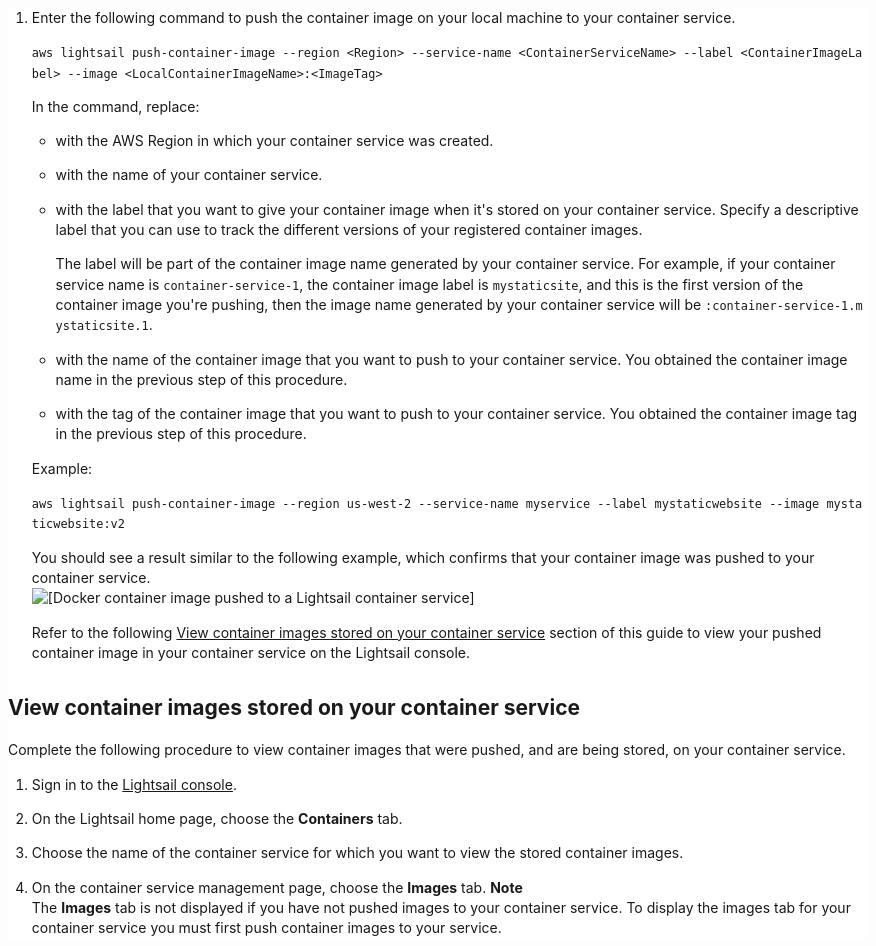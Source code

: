 1. Enter the following command to push the container image on your local machine to your container service\.

   ```
   aws lightsail push-container-image --region <Region> --service-name <ContainerServiceName> --label <ContainerImageLabel> --image <LocalContainerImageName>:<ImageTag>
   ```

   In the command, replace:
   + *<Region>* with the AWS Region in which your container service was created\.
   + *<ContainerServiceName>* with the name of your container service\.
   + *<ContainerImageLabel>* with the label that you want to give your container image when it's stored on your container service\. Specify a descriptive label that you can use to track the different versions of your registered container images\.

     The label will be part of the container image name generated by your container service\. For example, if your container service name is `container-service-1`, the container image label is `mystaticsite`, and this is the first version of the container image you're pushing, then the image name generated by your container service will be `:container-service-1.mystaticsite.1`\.
   + *<LocalContainerImageName>* with the name of the container image that you want to push to your container service\. You obtained the container image name in the previous step of this procedure\.
   + *<ImageTag>* with the tag of the container image that you want to push to your container service\. You obtained the container image tag in the previous step of this procedure\.

   Example:

   ```
   aws lightsail push-container-image --region us-west-2 --service-name myservice --label mystaticwebsite --image mystaticwebsite:v2
   ```

   You should see a result similar to the following example, which confirms that your container image was pushed to your container service\.  
![\[Docker container image pushed to a Lightsail container service\]](https://d9yljz1nd5001.cloudfront.net/en_us/cdafd3c2a6d9edfefee89eda217b0068/images/amazon-lightsail-container-service-pushed-image.png)

   Refer to the following [View container images stored on your container service](#view-pushed-container-images) section of this guide to view your pushed container image in your container service on the Lightsail console\.

## View container images stored on your container service<a name="view-pushed-container-images"></a>

Complete the following procedure to view container images that were pushed, and are being stored, on your container service\.

1. Sign in to the [Lightsail console](https://lightsail.aws.amazon.com/)\.

1. On the Lightsail home page, choose the **Containers** tab\.

1. Choose the name of the container service for which you want to view the stored container images\.

1. On the container service management page, choose the **Images** tab\.
**Note**  
The **Images** tab is not displayed if you have not pushed images to your container service\. To display the images tab for your container service you must first push container images to your service\.
